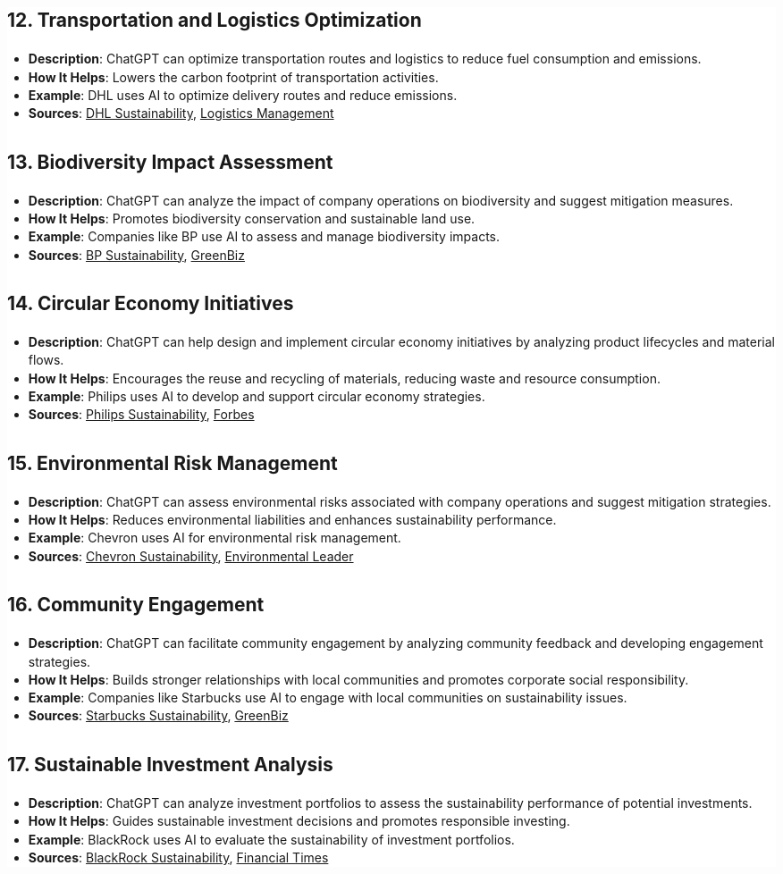 ## 12. **Transportation and Logistics Optimization**
- **Description**: ChatGPT can optimize transportation routes and logistics to reduce fuel consumption and emissions.
- **How It Helps**: Lowers the carbon footprint of transportation activities.
- **Example**: DHL uses AI to optimize delivery routes and reduce emissions.
- **Sources**: [DHL Sustainability](https://www.dhl.com/global-en/home/about-us/sustainability.html), [Logistics Management](https://www.logisticsmgmt.com/)

## 13. **Biodiversity Impact Assessment**
- **Description**: ChatGPT can analyze the impact of company operations on biodiversity and suggest mitigation measures.
- **How It Helps**: Promotes biodiversity conservation and sustainable land use.
- **Example**: Companies like BP use AI to assess and manage biodiversity impacts.
- **Sources**: [BP Sustainability](https://www.bp.com/en/global/corporate/sustainability.html), [GreenBiz](https://www.greenbiz.com/)

## 14. **Circular Economy Initiatives**
- **Description**: ChatGPT can help design and implement circular economy initiatives by analyzing product lifecycles and material flows.
- **How It Helps**: Encourages the reuse and recycling of materials, reducing waste and resource consumption.
- **Example**: Philips uses AI to develop and support circular economy strategies.
- **Sources**: [Philips Sustainability](https://www.philips.com/a-w/about/sustainability.html), [Forbes](https://www.forbes.com/)

## 15. **Environmental Risk Management**
- **Description**: ChatGPT can assess environmental risks associated with company operations and suggest mitigation strategies.
- **How It Helps**: Reduces environmental liabilities and enhances sustainability performance.
- **Example**: Chevron uses AI for environmental risk management.
- **Sources**: [Chevron Sustainability](https://www.chevron.com/sustainability), [Environmental Leader](https://www.environmentalleader.com/)

## 16. **Community Engagement**
- **Description**: ChatGPT can facilitate community engagement by analyzing community feedback and developing engagement strategies.
- **How It Helps**: Builds stronger relationships with local communities and promotes corporate social responsibility.
- **Example**: Companies like Starbucks use AI to engage with local communities on sustainability issues.
- **Sources**: [Starbucks Sustainability](https://www.starbucks.com/responsibility), [GreenBiz](https://www.greenbiz.com/)

## 17. **Sustainable Investment Analysis**
- **Description**: ChatGPT can analyze investment portfolios to assess the sustainability performance of potential investments.
- **How It Helps**: Guides sustainable investment decisions and promotes responsible investing.
- **Example**: BlackRock uses AI to evaluate the sustainability of investment portfolios.
- **Sources**: [BlackRock Sustainability](https://www.blackrock.com/sustainability), [Financial Times](https://www.ft.com/)
